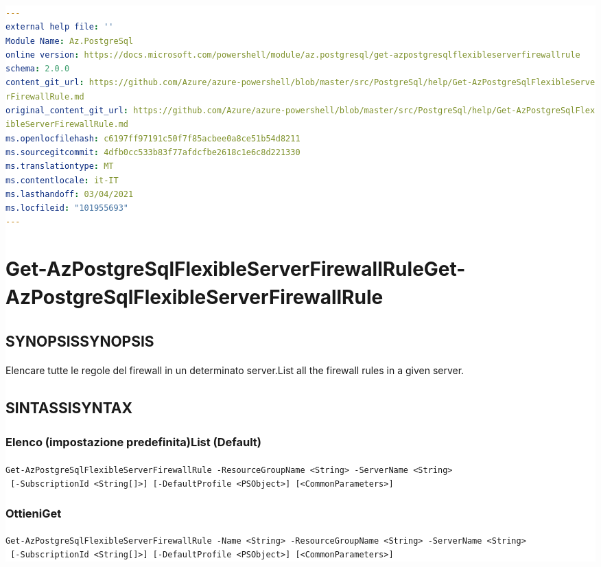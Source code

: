 ```yaml
---
external help file: ''
Module Name: Az.PostgreSql
online version: https://docs.microsoft.com/powershell/module/az.postgresql/get-azpostgresqlflexibleserverfirewallrule
schema: 2.0.0
content_git_url: https://github.com/Azure/azure-powershell/blob/master/src/PostgreSql/help/Get-AzPostgreSqlFlexibleServerFirewallRule.md
original_content_git_url: https://github.com/Azure/azure-powershell/blob/master/src/PostgreSql/help/Get-AzPostgreSqlFlexibleServerFirewallRule.md
ms.openlocfilehash: c6197ff97191c50f7f85acbee0a8ce51b54d8211
ms.sourcegitcommit: 4dfb0cc533b83f77afdcfbe2618c1e6c8d221330
ms.translationtype: MT
ms.contentlocale: it-IT
ms.lasthandoff: 03/04/2021
ms.locfileid: "101955693"
---
```

# <span data-ttu-id="e8cb4-101">Get-AzPostgreSqlFlexibleServerFirewallRule</span><span class="sxs-lookup"><span data-stu-id="e8cb4-101">Get-AzPostgreSqlFlexibleServerFirewallRule</span></span>

## <span data-ttu-id="e8cb4-102">SYNOPSIS</span><span class="sxs-lookup"><span data-stu-id="e8cb4-102">SYNOPSIS</span></span>
<span data-ttu-id="e8cb4-103">Elencare tutte le regole del firewall in un determinato server.</span><span class="sxs-lookup"><span data-stu-id="e8cb4-103">List all the firewall rules in a given server.</span></span>

## <span data-ttu-id="e8cb4-104">SINTASSI</span><span class="sxs-lookup"><span data-stu-id="e8cb4-104">SYNTAX</span></span>

### <span data-ttu-id="e8cb4-105">Elenco (impostazione predefinita)</span><span class="sxs-lookup"><span data-stu-id="e8cb4-105">List (Default)</span></span>
```
Get-AzPostgreSqlFlexibleServerFirewallRule -ResourceGroupName <String> -ServerName <String>
 [-SubscriptionId <String[]>] [-DefaultProfile <PSObject>] [<CommonParameters>]
```

### <span data-ttu-id="e8cb4-106">Ottieni</span><span class="sxs-lookup"><span data-stu-id="e8cb4-106">Get</span></span>
```
Get-AzPostgreSqlFlexibleServerFirewallRule -Name <String> -ResourceGroupName <String> -ServerName <String>
 [-SubscriptionId <String[]>] [-DefaultProfile <PSObject>] [<CommonParameters>]
```
